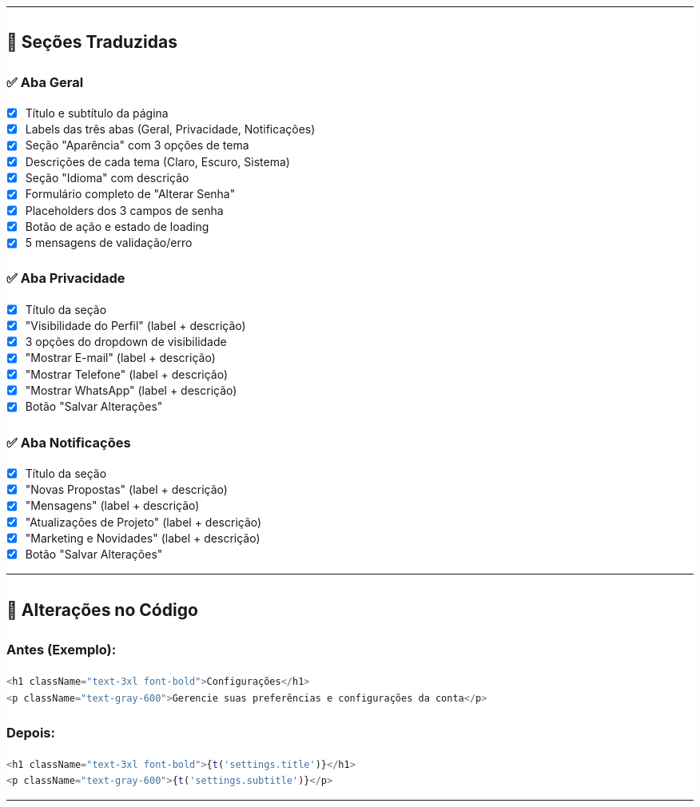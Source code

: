 ```
```

---

## 🎨 Seções Traduzidas

### ✅ Aba Geral
- [x] Título e subtítulo da página
- [x] Labels das três abas (Geral, Privacidade, Notificações)
- [x] Seção "Aparência" com 3 opções de tema
- [x] Descrições de cada tema (Claro, Escuro, Sistema)
- [x] Seção "Idioma" com descrição
- [x] Formulário completo de "Alterar Senha"
- [x] Placeholders dos 3 campos de senha
- [x] Botão de ação e estado de loading
- [x] 5 mensagens de validação/erro

### ✅ Aba Privacidade
- [x] Título da seção
- [x] "Visibilidade do Perfil" (label + descrição)
- [x] 3 opções do dropdown de visibilidade
- [x] "Mostrar E-mail" (label + descrição)
- [x] "Mostrar Telefone" (label + descrição)
- [x] "Mostrar WhatsApp" (label + descrição)
- [x] Botão "Salvar Alterações"

### ✅ Aba Notificações
- [x] Título da seção
- [x] "Novas Propostas" (label + descrição)
- [x] "Mensagens" (label + descrição)
- [x] "Atualizações de Projeto" (label + descrição)
- [x] "Marketing e Novidades" (label + descrição)
- [x] Botão "Salvar Alterações"

---

## 🔧 Alterações no Código

### Antes (Exemplo):
```typescript
<h1 className="text-3xl font-bold">Configurações</h1>
<p className="text-gray-600">Gerencie suas preferências e configurações da conta</p>
```

### Depois:
```typescript
<h1 className="text-3xl font-bold">{t('settings.title')}</h1>
<p className="text-gray-600">{t('settings.subtitle')}</p>
```

---